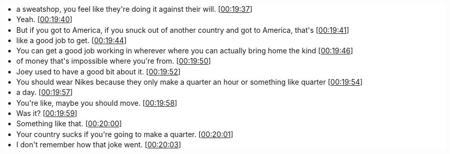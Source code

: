 *  a sweatshop, you feel like they're doing it against their will. [[00:19:37](https://www.youtube.com/watch?v=oJKXPy82HRI&t=1177.1200000000001s)]
*  Yeah. [[00:19:40](https://www.youtube.com/watch?v=oJKXPy82HRI&t=1180.6000000000001s)]
*  But if you got to America, if you snuck out of another country and got to America, that's [[00:19:41](https://www.youtube.com/watch?v=oJKXPy82HRI&t=1181.6000000000001s)]
*  like a good job to get. [[00:19:44](https://www.youtube.com/watch?v=oJKXPy82HRI&t=1184.8400000000001s)]
*  You can get a good job working in wherever where you can actually bring home the kind [[00:19:46](https://www.youtube.com/watch?v=oJKXPy82HRI&t=1186.28s)]
*  of money that's impossible where you're from. [[00:19:50](https://www.youtube.com/watch?v=oJKXPy82HRI&t=1190.4s)]
*  Joey used to have a good bit about it. [[00:19:52](https://www.youtube.com/watch?v=oJKXPy82HRI&t=1192.44s)]
*  You should wear Nikes because they only make a quarter an hour or something like quarter [[00:19:54](https://www.youtube.com/watch?v=oJKXPy82HRI&t=1194.2800000000002s)]
*  a day. [[00:19:57](https://www.youtube.com/watch?v=oJKXPy82HRI&t=1197.92s)]
*  You're like, maybe you should move. [[00:19:58](https://www.youtube.com/watch?v=oJKXPy82HRI&t=1198.92s)]
*  Was it? [[00:19:59](https://www.youtube.com/watch?v=oJKXPy82HRI&t=1199.92s)]
*  Something like that. [[00:20:00](https://www.youtube.com/watch?v=oJKXPy82HRI&t=1200.92s)]
*  Your country sucks if you're going to make a quarter. [[00:20:01](https://www.youtube.com/watch?v=oJKXPy82HRI&t=1201.92s)]
*  I don't remember how that joke went. [[00:20:03](https://www.youtube.com/watch?v=oJKXPy82HRI&t=1203.92s)]
